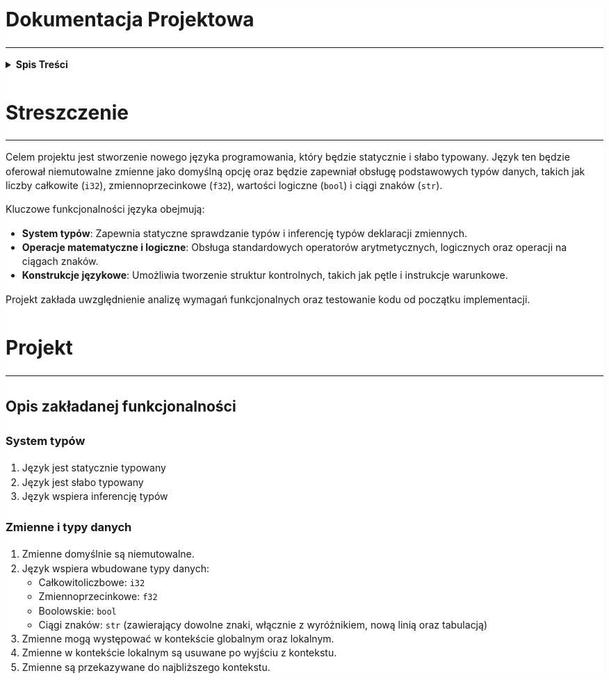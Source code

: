# Dokumentacja Projektowa

---

<details><summary><b>Spis Treści</b></summary></details>

# Streszczenie

---

Celem projektu jest stworzenie nowego języka programowania, który będzie
statycznie i słabo typowany. Język ten będzie oferował niemutowalne zmienne
jako domyślną opcję oraz będzie zapewniał obsługę podstawowych
typów danych, takich jak liczby całkowite (`i32`), zmiennoprzecinkowe (`f32`),
wartości logiczne (`bool`) i ciągi znaków (`str`).

Kluczowe funkcjonalności języka obejmują:

- **System typów**: Zapewnia statyczne sprawdzanie typów i inferencję typów
  deklaracji zmiennych.
- **Operacje matematyczne i logiczne**: Obsługa standardowych operatorów
  arytmetycznych, logicznych oraz operacji na ciągach znaków.
- **Konstrukcje językowe**: Umożliwia tworzenie struktur kontrolnych, takich
  jak pętle i instrukcje warunkowe.

Projekt zakłada uwzględnienie analizę wymagań funkcjonalnych oraz testowanie
kodu od początku implementacji.

# Projekt

---

## Opis zakładanej funkcjonalności

### System typów

1. Język jest statycznie typowany
2. Język jest słabo typowany
3. Język wspiera inferencję typów

### Zmienne i typy danych

1. Zmienne domyślnie są niemutowalne.
2. Język wspiera wbudowane typy danych:
    - Całkowitoliczbowe: `i32`
    - Zmiennoprzecinkowe: `f32`
    - Boolowskie: `bool`
    - Ciągi znaków: `str` (zawierający dowolne znaki, włącznie z wyróżnikiem,
      nową linią oraz tabulacją)
3. Zmienne mogą występować w kontekście globalnym oraz lokalnym.
4. Zmienne w kontekście lokalnym są usuwane po wyjściu z kontekstu.
5. Zmienne są przekazywane do najbliższego kontekstu.
